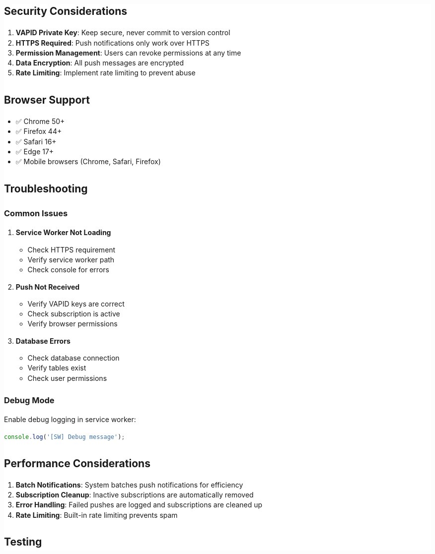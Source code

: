 ## Security Considerations

1. **VAPID Private Key**: Keep secure, never commit to version control
2. **HTTPS Required**: Push notifications only work over HTTPS
3. **Permission Management**: Users can revoke permissions at any time
4. **Data Encryption**: All push messages are encrypted
5. **Rate Limiting**: Implement rate limiting to prevent abuse

## Browser Support

- ✅ Chrome 50+
- ✅ Firefox 44+
- ✅ Safari 16+
- ✅ Edge 17+
- ✅ Mobile browsers (Chrome, Safari, Firefox)

## Troubleshooting

### Common Issues

1. **Service Worker Not Loading**
   - Check HTTPS requirement
   - Verify service worker path
   - Check console for errors

2. **Push Not Received**
   - Verify VAPID keys are correct
   - Check subscription is active
   - Verify browser permissions

3. **Database Errors**
   - Check database connection
   - Verify tables exist
   - Check user permissions

### Debug Mode
Enable debug logging in service worker:
```javascript
console.log('[SW] Debug message');
```

## Performance Considerations

1. **Batch Notifications**: System batches push notifications for efficiency
2. **Subscription Cleanup**: Inactive subscriptions are automatically removed
3. **Error Handling**: Failed pushes are logged and subscriptions are cleaned up
4. **Rate Limiting**: Built-in rate limiting prevents spam

## Testing

